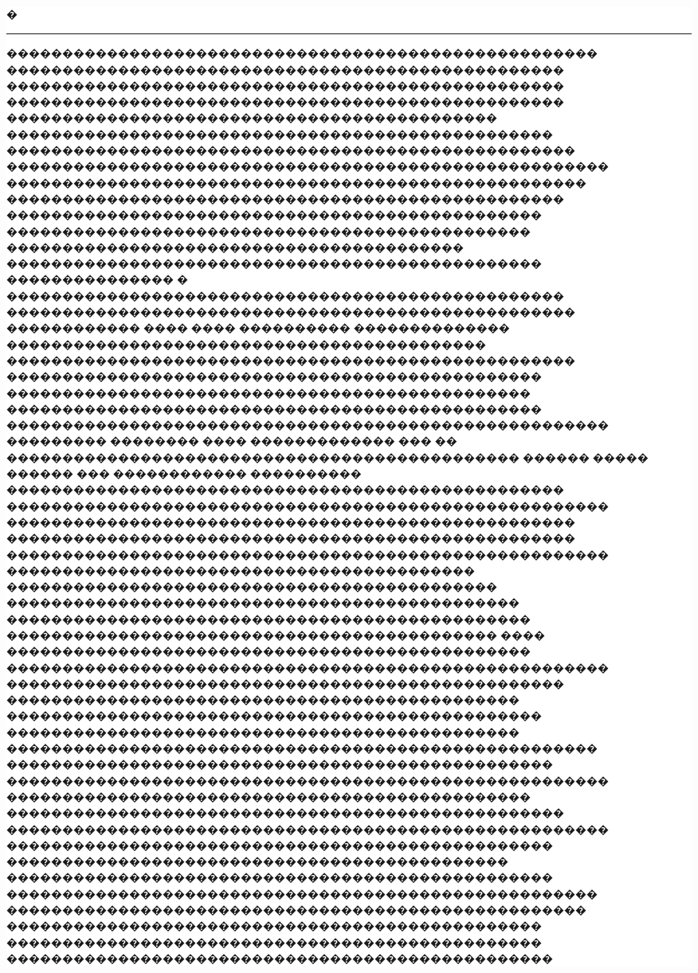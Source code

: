 �


-----

�����������������������������������������������������
��������������������������������������������������
��������������������������������������������������
��������������������������������������������������
��������������������������������������������
�������������������������������������������������
���������������������������������������������������
������������������������������������������������������
����������������������������������������������������
��������������������������������������������������
������������������������������������������������
�����������������������������������������������
�����������������������������������������
������������������������������������������������
���������������
�
��������������������������������������������������
���������������������������������������������������
������������ ���� ���� ���������� ��������������
�������������������������������������������
���������������������������������������������������
������������������������������������������������
�����������������������������������������������
������������������������������������������������
������������������������������������������������������
��������� �������� ���� ������������� ��� ��
����������������������������������������������
������ ����� ������ ��� ������������ ����������
��������������������������������������������������
������������������������������������������������������
���������������������������������������������������
���������������������������������������������������
������������������������������������������������������
������������������������������������������
��������������������������������������������
����������������������������������������������
�����������������������������������������������
�������������������������������������������� ����
�����������������������������������������������
������������������������������������������������������
��������������������������������������������������
����������������������������������������������
������������������������������������������������
����������������������������������������������
�����������������������������������������������������
�������������������������������������������������
������������������������������������������������������
�����������������������������������������������
��������������������������������������������������
������������������������������������������������������
�������������������������������������������������
���������������������������������������������
�������������������������������������������������
�����������������������������������������������������
����������������������������������������������������
������������������������������������������������
������������������������������������������������
�������������������������������������������������
